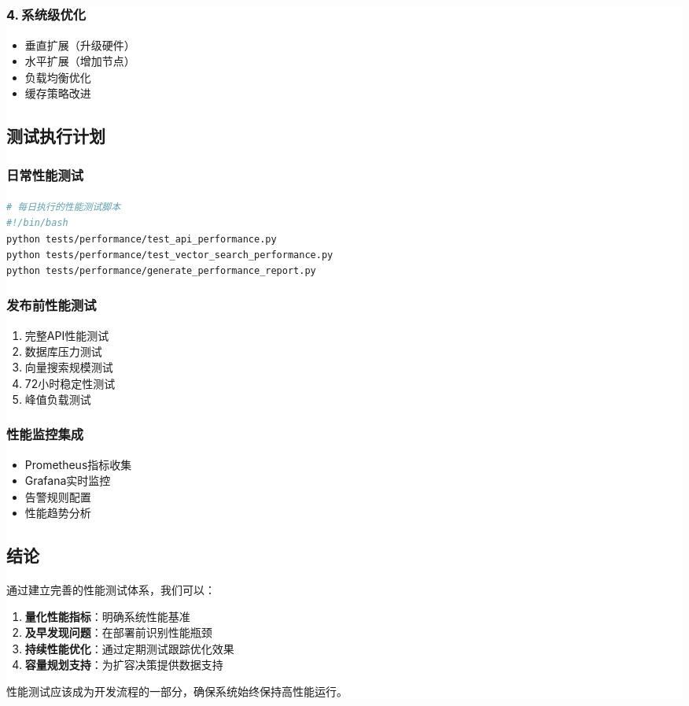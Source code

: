 ### 4. 系统级优化
- 垂直扩展（升级硬件）
- 水平扩展（增加节点）
- 负载均衡优化
- 缓存策略改进

## 测试执行计划

### 日常性能测试
```bash
# 每日执行的性能测试脚本
#!/bin/bash
python tests/performance/test_api_performance.py
python tests/performance/test_vector_search_performance.py
python tests/performance/generate_performance_report.py
```

### 发布前性能测试
1. 完整API性能测试
2. 数据库压力测试
3. 向量搜索规模测试
4. 72小时稳定性测试
5. 峰值负载测试

### 性能监控集成
- Prometheus指标收集
- Grafana实时监控
- 告警规则配置
- 性能趋势分析

## 结论

通过建立完善的性能测试体系，我们可以：

1. **量化性能指标**：明确系统性能基准
2. **及早发现问题**：在部署前识别性能瓶颈
3. **持续性能优化**：通过定期测试跟踪优化效果
4. **容量规划支持**：为扩容决策提供数据支持

性能测试应该成为开发流程的一部分，确保系统始终保持高性能运行。